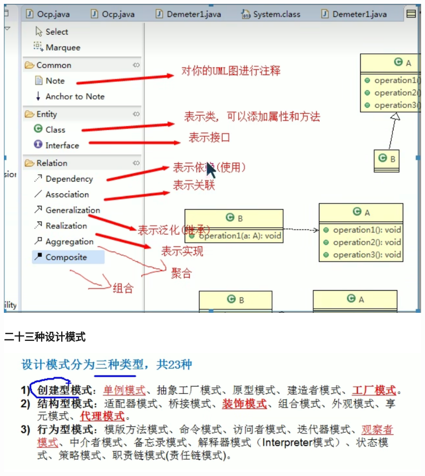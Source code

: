 ![image-20221125163215260](./images/image-20221125163215260.png)

## 二十三种设计模式

![image-20221125170801232](./images/image-20221125170801232.png)
